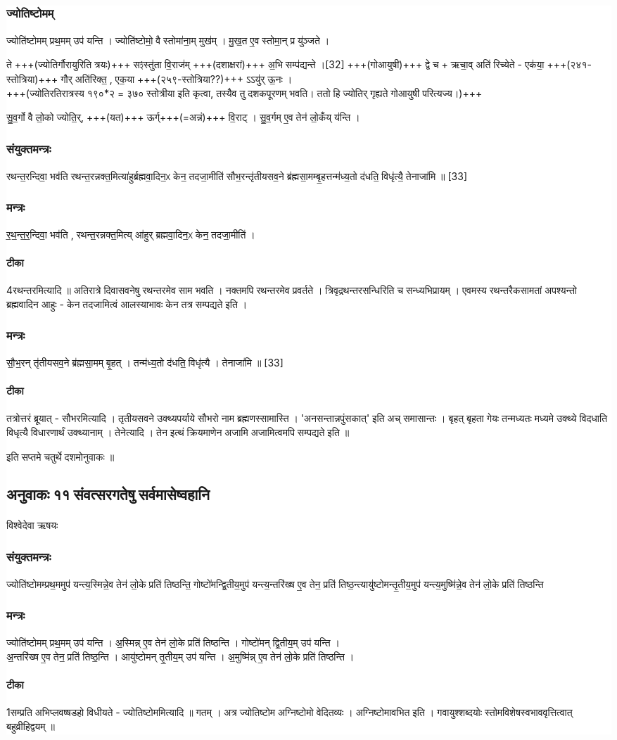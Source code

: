 ### ज्योतिष्टोमम्
ज्योति॑ष्टोमम् प्रथ॒मम् उप॑ यन्ति ।
ज्योति॑ष्टोमो॒ वै स्तोमा॑ना॒म् मुख॑म् ।
मु॒ख॒त ए॒व स्तोमा॒न् प्र यु॑ञ्जते ।

ते +++(ज्योतिर्गौरायुरिति त्रयः)+++ सꣵस्तु॑ता वि॒राज॑म् +++(दशाक्षरां)+++ अ॒भि सम्प॑द्यन्ते ।[32]
+++(गोआयुषी)+++ द्वे च + ऋचा॒व् अति॑ रिच्येते - एक॑या॒ +++(२४१-स्तोत्रिया)+++ गौर् अति॑रिक्त॒ , एक॒या +++(२५९-स्तोत्रिया??)+++ ऽऽयु॑र् ऊ॒नः ।  
+++(ज्योतिरतिरात्रस्य १९०*२ = ३७० स्तोत्रीया इति कृत्वा, तस्यैव तु दशकपूरणम् भवति। ततो हि ज्योतिर् गृह्यते गोआयुषी परित्यज्य।)+++

सु॒व॒र्गो वै लो॒को ज्योति॒र्, +++(यत)+++ ऊर्ग्+++(=अन्नं)+++ वि॒राट् ।
सु॒व॒र्गम् ए॒व तेन॑ लो॒कँय् य॑न्ति ।

### संयुक्तमन्त्रः
रथन्त॒रन्दिवा॒ भव॑ति रथन्त॒रन्नक्त॒मित्या॑हुर्ब्रह्मवा॒दिन॒ᳵ केन॒ तदजा॒मीति॑ सौभ॒रन्तृ॑तीयसव॒ने ब्र॑ह्मसा॒मम्बृ॒हत्तन्म॑ध्य॒तो द॑धति॒ विधृ॑त्यै॒ तेनाजा॑मि ॥ [33]  

### मन्त्रः
र॒थ॒न्त॒र॒न्दिवा॒ भव॑ति , रथन्त॒रन्नक्त॒मित्य् आ॑हुर् ब्रह्मवा॒दिन॒ᳵ केन॒ तदजा॒मीति॑ ।
#### टीका
4रथन्तरमित्यादि ॥ अतिरात्रे दिवासवनेषु रथन्तरमेव साम भवति । नक्तमपि रथन्तरमेव प्रवर्तते । त्रिवृद्रथन्तरसन्धिरिति च सन्ध्यभिप्रायम् । एवमस्य रथन्तरैकसामतां अपश्यन्तो ब्रह्मवादिन आहुः - केन तदजामित्वं आलस्याभावः केन तत्र सम्पद्यते इति ।

### मन्त्रः
सौ॒भ॒रन् तृ॑तीयसव॒ने ब्र॑ह्मसा॒मम् बृ॒हत् ।
तन्म॑ध्य॒तो द॑धति॒ विधृ॑त्यै ।
तेनाजा॑मि ॥ [33]  
#### टीका
तत्रोत्तरं ब्रूयात् - सौभरमित्यादि । तृतीयसवने उक्थ्यपर्याये सौभरो नाम ब्रह्मणस्सामास्ति । 'अनसन्तान्नपुंसकात्' इति अच् समासान्तः । बृहत् बृहता गेयः तन्मध्यतः मध्यमे उक्थ्ये विदधाति विधृत्यै विधारणार्थं उक्थ्यानाम् । तेनेत्यादि । तेन इत्थं क्रियमाणेन अजामि अजामित्वमपि सम्पद्यते इति ॥

इति सप्तमे चतुर्थे दशमोनुवाकः ॥

## अनुवाकः ११  संवत्सरगतेषु सर्वमासेष्वहानि
विश्वेदेवा ऋषयः
### संयुक्तमन्त्रः
ज्योति॑ष्टोमम्प्रथ॒ममुप॑ यन्त्य॒स्मिन्ने॒व तेन॑ लो॒के प्रति॑ तिष्ठन्ति॒ गोष्टो॑मन्द्वि॒तीय॒मुप॑ यन्त्य॒न्तरि॑ख्ष ए॒व तेन॒ प्रति॑ तिष्ठ॒न्त्यायु॑ष्टोमन्तृ॒तीय॒मुप॑ यन्त्य॒मुष्मि॑न्ने॒व तेन॑ लो॒के प्रति॑ तिष्ठन्ति

### मन्त्रः
ज्योति॑ष्टोमम् प्रथ॒मम् उप॑ यन्ति ।
अ॒स्मिन्न् ए॒व तेन॑ लो॒के प्रति॑ तिष्ठन्ति ।
गोष्टो॑मन् द्वि॒तीय॒म् उप॑ यन्ति ।  
अ॒न्तरि॑ख्ष ए॒व तेन॒ प्रति॑ तिष्ठ॒न्ति ।
आयु॑ष्टोमन् तृ॒तीय॒म् उप॑ यन्ति ।
अ॒मुष्मि॑न्न् ए॒व तेन॑ लो॒के प्रति॑ तिष्ठन्ति ।
#### टीका
1सम्प्रति अभिप्लवष्षडहो विधीयते - ज्योतिष्टोममित्यादि ॥ गतम् । अत्र ज्योतिष्टोम अग्निष्टोमो वेदितव्यः । अग्निष्टोमावभित इति । गवायुश्शब्दयोः स्तोमविशेषस्वभाववृत्तित्वात् बहुव्रीहिद्वयम् ॥
